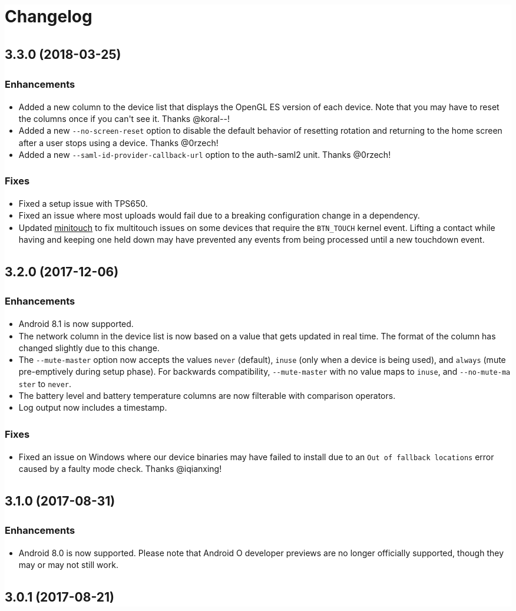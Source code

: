 # Changelog

## 3.3.0 (2018-03-25)

### Enhancements

- Added a new column to the device list that displays the OpenGL ES version of each device. Note that you may have to reset the columns once if you can't see it. Thanks @koral--!
- Added a new `--no-screen-reset` option to disable the default behavior of resetting rotation and returning to the home screen after a user stops using a device. Thanks @0rzech!
- Added a new `--saml-id-provider-callback-url` option to the auth-saml2 unit. Thanks @0rzech!

### Fixes

- Fixed a setup issue with TPS650.
- Fixed an issue where most uploads would fail due to a breaking configuration change in a dependency.
- Updated [minitouch](https://github.com/openstf/minitouch) to fix multitouch issues on some devices that require the `BTN_TOUCH` kernel event. Lifting a contact while having and keeping one held down may have prevented any events from being processed until a new touchdown event.

## 3.2.0 (2017-12-06)

### Enhancements

- Android 8.1 is now supported.
- The network column in the device list is now based on a value that gets updated in real time. The format of the column has changed slightly due to this change.
- The `--mute-master` option now accepts the values `never` (default), `inuse` (only when a device is being used), and `always` (mute pre-emptively during setup phase). For backwards compatibility, `--mute-master` with no value maps to `inuse`, and `--no-mute-master` to `never`.
- The battery level and battery temperature columns are now filterable with comparison operators.
- Log output now includes a timestamp.

### Fixes

- Fixed an issue on Windows where our device binaries may have failed to install due to an `Out of fallback locations` error caused by a faulty mode check. Thanks @iqianxing!

## 3.1.0 (2017-08-31)

### Enhancements

- Android 8.0 is now supported. Please note that Android O developer previews are no longer officially supported, though they may or may not still work.

## 3.0.1 (2017-08-21)
